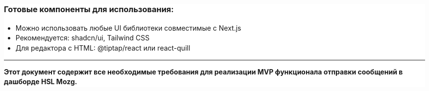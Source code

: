 ### Готовые компоненты для использования:
- Можно использовать любые UI библиотеки совместимые с Next.js
- Рекомендуется: shadcn/ui, Tailwind CSS
- Для редактора с HTML: @tiptap/react или react-quill

---

**Этот документ содержит все необходимые требования для реализации MVP функционала отправки сообщений в дашборде HSL Mozg.**
